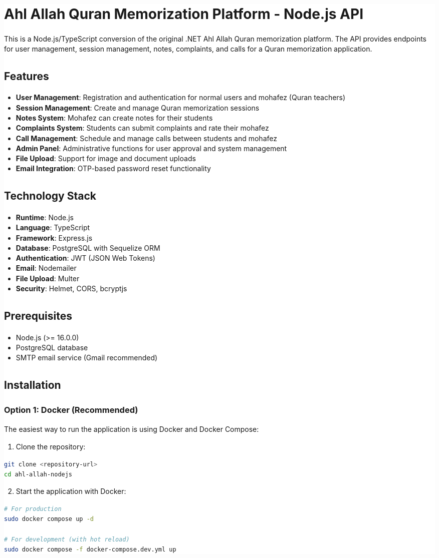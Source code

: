 # Ahl Allah Quran Memorization Platform - Node.js API

This is a Node.js/TypeScript conversion of the original .NET Ahl Allah Quran memorization platform. The API provides endpoints for user management, session management, notes, complaints, and calls for a Quran memorization application.

## Features

- **User Management**: Registration and authentication for normal users and mohafez (Quran teachers)
- **Session Management**: Create and manage Quran memorization sessions
- **Notes System**: Mohafez can create notes for their students
- **Complaints System**: Students can submit complaints and rate their mohafez
- **Call Management**: Schedule and manage calls between students and mohafez
- **Admin Panel**: Administrative functions for user approval and system management
- **File Upload**: Support for image and document uploads
- **Email Integration**: OTP-based password reset functionality

## Technology Stack

- **Runtime**: Node.js
- **Language**: TypeScript
- **Framework**: Express.js
- **Database**: PostgreSQL with Sequelize ORM
- **Authentication**: JWT (JSON Web Tokens)
- **Email**: Nodemailer
- **File Upload**: Multer
- **Security**: Helmet, CORS, bcryptjs

## Prerequisites

- Node.js (>= 16.0.0)
- PostgreSQL database
- SMTP email service (Gmail recommended)

## Installation

### Option 1: Docker (Recommended)

The easiest way to run the application is using Docker and Docker Compose:

1. Clone the repository:
```bash
git clone <repository-url>
cd ahl-allah-nodejs
```

2. Start the application with Docker:
```bash
# For production
sudo docker compose up -d

# For development (with hot reload)
sudo docker compose -f docker-compose.dev.yml up
```
